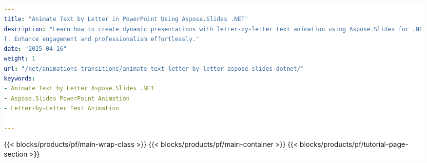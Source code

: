 ```yaml
---
title: "Animate Text by Letter in PowerPoint Using Aspose.Slides .NET"
description: "Learn how to create dynamic presentations with letter-by-letter text animation using Aspose.Slides for .NET. Enhance engagement and professionalism effortlessly."
date: "2025-04-16"
weight: 1
url: "/net/animations-transitions/animate-text-letter-by-letter-aspose-slides-dotnet/"
keywords:
- Animate Text by Letter Aspose.Slides .NET
- Aspose.Slides PowerPoint Animation
- Letter-by-Letter Text Animation

---
```


{{< blocks/products/pf/main-wrap-class >}}
{{< blocks/products/pf/main-container >}}
{{< blocks/products/pf/tutorial-page-section >}}